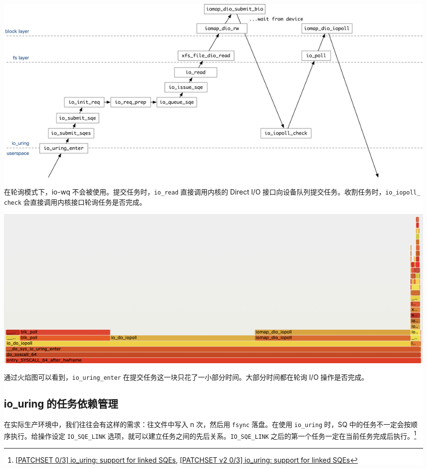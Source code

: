 ![Callgraph Waterfall in IOPOLL mode](callgraph_waterfall_iopoll.png)


在轮询模式下，io-wq 不会被使用。提交任务时，`io_read` 直接调用内核的 Direct I/O 接口向设备队列提交任务。收割任务时，`io_iopoll_check` 会直接调用内核接口轮询任务是否完成。

![Flamegraph in IOPOLL mode](flamegraph_iopoll.png)

通过火焰图可以看到，`io_uring_enter` 在提交任务这一块只花了一小部分时间。大部分时间都在轮询 I/O 操作是否完成。

## io_uring 的任务依赖管理

在实际生产环境中，我们往往会有这样的需求：往文件中写入 n 次，然后用 `fsync` 落盘。在使用 `io_uring` 时，SQ 中的任务不一定会按顺序执行。给操作设定 `IO_SQE_LINK` 选项，就可以建立任务之间的先后关系。`IO_SQE_LINK` 之后的第一个任务一定在当前任务完成后执行。[^7]


[^1]: `SQ_RING`, `CQ_RING` 的类型均为 `struct io_rings`, 存放提交队列元素的区域是 `struct io_uring_sqe` 的数组。事实上，单个 `io_rings` 结构体既包括 SQ 信息，也包括 CQ 信息。当前的 io_uring 实现中，SQ、CQ 对应的区域指向同一个 `io_rings` 结构体。举个例子，params 中有 `io_sqring_offsets sq_off`。通过 `*(sq_ring_ptr + sq_off.head)` 和 `*(cq_ring_ptr + sq_off.head)` 都可以访问到 SQ 的队首编号。
[^2]: [[io_uring.c#L9658]](https://elixir.bootlin.com/linux/v5.12.10/source/fs/io_uring.c#L9658)
[^3]: [[io_uring.c#L860]](https://elixir.bootlin.com/linux/v5.12.10/source/fs/io_uring.c#L860)
[^4]: [`include/uapi/linux/io_uring.h`](https://elixir.bootlin.com/linux/v5.12.10/include/uapi/linux/io_uring.h)
[^5]: 大多数情况下，这个数据会是一个指针，指向该操作对应的用户上下文。本人之前的 [在 Rust 中实现基于 `io_uring` 的异步随机读文件](/posts/articles/2021-01-30-async-random-read-with-rust/) 就介绍了一种 `io_uring` 的用户态接口实现。`user_data` 存储 `UringTask` 结构体的内存地址。
[^6]: [io-wq patchset](https://lore.kernel.org/linux-block/20191024134439.28498-1-axboe@kernel.dk/T/)
[^7]: [[PATCHSET 0/3] io_uring: support for linked SQEs](https://lore.kernel.org/linux-block/20190517214131.5925-1-axboe@kernel.dk/), [[PATCHSET v2 0/3] io_uring: support for linked SQEs](https://lore.kernel.org/linux-block/20190529202948.20833-1-axboe@kernel.dk/)
[^8]: [[fs/io_uring.c#L6510]](https://elixir.bootlin.com/linux/v5.12.10/source/fs/io_uring.c#L6510)